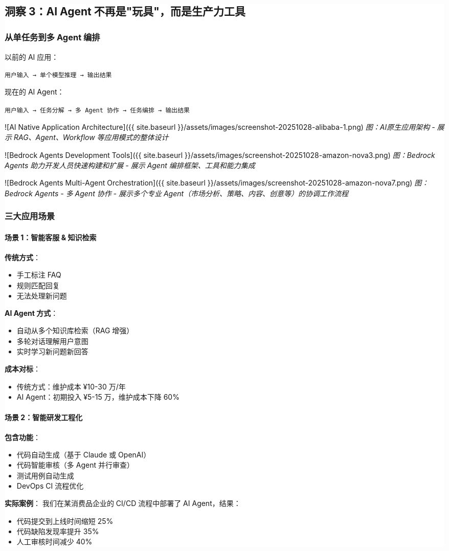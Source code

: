 ## 洞察 3：AI Agent 不再是"玩具"，而是生产力工具

### 从单任务到多 Agent 编排

以前的 AI 应用：
```
用户输入 → 单个模型推理 → 输出结果
```

现在的 AI Agent：
```
用户输入 → 任务分解 → 多 Agent 协作 → 任务编排 → 输出结果
```

![AI Native Application Architecture]({{ site.baseurl }}/assets/images/screenshot-20251028-alibaba-1.png)
*图：AI原生应用架构 - 展示 RAG、Agent、Workflow 等应用模式的整体设计*

![Bedrock Agents Development Tools]({{ site.baseurl }}/assets/images/screenshot-20251028-amazon-nova3.png)
*图：Bedrock Agents 助力开发人员快速构建和扩展 - 展示 Agent 编排框架、工具和能力集成*

![Bedrock Agents Multi-Agent Orchestration]({{ site.baseurl }}/assets/images/screenshot-20251028-amazon-nova7.png)
*图：Bedrock Agents - 多 Agent 协作 - 展示多个专业 Agent（市场分析、策略、内容、创意等）的协调工作流程*

### 三大应用场景

#### 场景 1：智能客服 & 知识检索

**传统方式**：
- 手工标注 FAQ
- 规则匹配回复
- 无法处理新问题

**AI Agent 方式**：
- 自动从多个知识库检索（RAG 增强）
- 多轮对话理解用户意图
- 实时学习新问题新回答

**成本对标**：
- 传统方式：维护成本 ¥10-30 万/年
- AI Agent：初期投入 ¥5-15 万，维护成本下降 60%

#### 场景 2：智能研发工程化

**包含功能**：
- 代码自动生成（基于 Claude 或 OpenAI）
- 代码智能审核（多 Agent 并行审查）
- 测试用例自动生成
- DevOps CI 流程优化

**实际案例**：
我们在某消费品企业的 CI/CD 流程中部署了 AI Agent，结果：
- 代码提交到上线时间缩短 25%
- 代码缺陷发现率提升 35%
- 人工审核时间减少 40%
